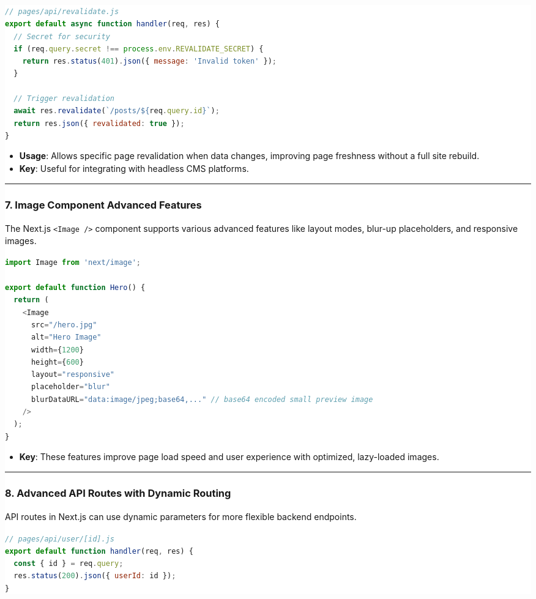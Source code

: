 ```javascript
// pages/api/revalidate.js
export default async function handler(req, res) {
  // Secret for security
  if (req.query.secret !== process.env.REVALIDATE_SECRET) {
    return res.status(401).json({ message: 'Invalid token' });
  }

  // Trigger revalidation
  await res.revalidate(`/posts/${req.query.id}`);
  return res.json({ revalidated: true });
}
```

- **Usage**: Allows specific page revalidation when data changes, improving page freshness without a full site rebuild.
- **Key**: Useful for integrating with headless CMS platforms.

---

### 7. **Image Component Advanced Features**

The Next.js `<Image />` component supports various advanced features like layout modes, blur-up placeholders, and responsive images.

```javascript
import Image from 'next/image';

export default function Hero() {
  return (
    <Image
      src="/hero.jpg"
      alt="Hero Image"
      width={1200}
      height={600}
      layout="responsive"
      placeholder="blur"
      blurDataURL="data:image/jpeg;base64,..." // base64 encoded small preview image
    />
  );
}
```

- **Key**: These features improve page load speed and user experience with optimized, lazy-loaded images.

---

### 8. **Advanced API Routes with Dynamic Routing**

API routes in Next.js can use dynamic parameters for more flexible backend endpoints.

```javascript
// pages/api/user/[id].js
export default function handler(req, res) {
  const { id } = req.query;
  res.status(200).json({ userId: id });
}
```
